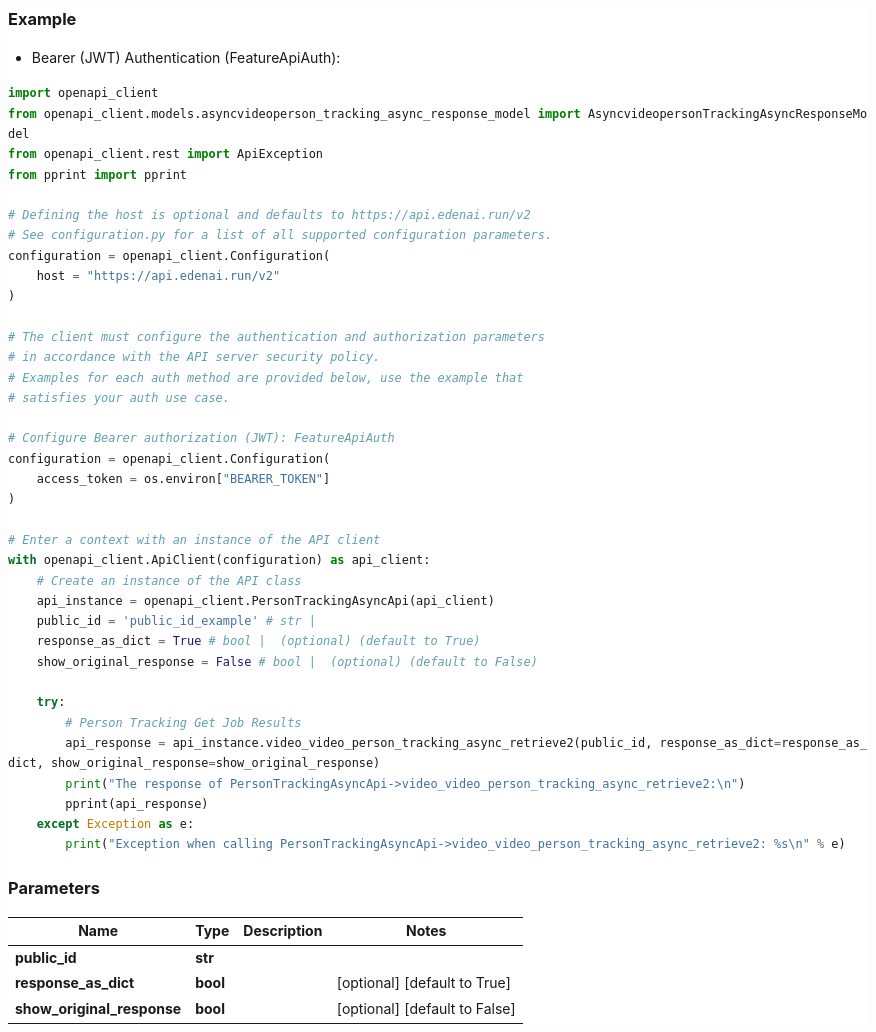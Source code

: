 ### Example

* Bearer (JWT) Authentication (FeatureApiAuth):

```python
import openapi_client
from openapi_client.models.asyncvideoperson_tracking_async_response_model import AsyncvideopersonTrackingAsyncResponseModel
from openapi_client.rest import ApiException
from pprint import pprint

# Defining the host is optional and defaults to https://api.edenai.run/v2
# See configuration.py for a list of all supported configuration parameters.
configuration = openapi_client.Configuration(
    host = "https://api.edenai.run/v2"
)

# The client must configure the authentication and authorization parameters
# in accordance with the API server security policy.
# Examples for each auth method are provided below, use the example that
# satisfies your auth use case.

# Configure Bearer authorization (JWT): FeatureApiAuth
configuration = openapi_client.Configuration(
    access_token = os.environ["BEARER_TOKEN"]
)

# Enter a context with an instance of the API client
with openapi_client.ApiClient(configuration) as api_client:
    # Create an instance of the API class
    api_instance = openapi_client.PersonTrackingAsyncApi(api_client)
    public_id = 'public_id_example' # str | 
    response_as_dict = True # bool |  (optional) (default to True)
    show_original_response = False # bool |  (optional) (default to False)

    try:
        # Person Tracking Get Job Results
        api_response = api_instance.video_video_person_tracking_async_retrieve2(public_id, response_as_dict=response_as_dict, show_original_response=show_original_response)
        print("The response of PersonTrackingAsyncApi->video_video_person_tracking_async_retrieve2:\n")
        pprint(api_response)
    except Exception as e:
        print("Exception when calling PersonTrackingAsyncApi->video_video_person_tracking_async_retrieve2: %s\n" % e)
```



### Parameters


Name | Type | Description  | Notes
------------- | ------------- | ------------- | -------------
 **public_id** | **str**|  | 
 **response_as_dict** | **bool**|  | [optional] [default to True]
 **show_original_response** | **bool**|  | [optional] [default to False]
